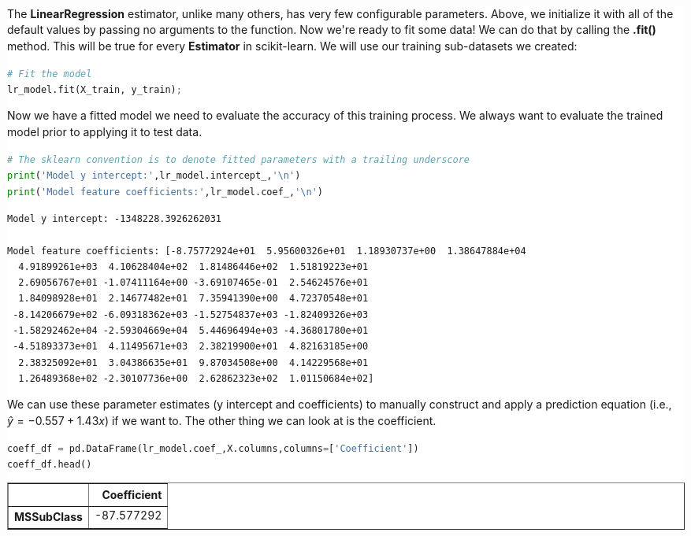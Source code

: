 The **LinearRegression** estimator, unlike many others, has very few configurable parameters. Above, we initialize it with all of the default values by passing no arguments to the function. Now we're ready to fit some data! We can do that by calling the **.fit()** method. This will be true for every **Estimator** in scikit-learn. We will use our training sub-datasets we created:


```python
# Fit the model
lr_model.fit(X_train, y_train);
```
Now we have a fitted model we need to evaluate the accuracy of this training process. We always want to evaluate the trained model prior to applying it to test data.

```python
# The sklearn convention is to denote fitted parameters with a trailing underscore
print('Model y intercept:',lr_model.intercept_,'\n')
print('Model feature coefficients:',lr_model.coef_,'\n')
```

    Model y intercept: -1348228.3926262031 
    
    Model feature coefficients: [-8.75772924e+01  5.95600326e+01  1.18930737e+00  1.38647884e+04
      4.91899261e+03  4.10628404e+02  1.81486446e+02  1.51819223e+01
      2.69056767e+01 -1.07411164e+00 -3.69107465e-01  2.54624576e+01
      1.84098928e+01  2.14677482e+01  7.35941390e+00  4.72370548e+01
     -8.14206679e+02 -6.09318362e+03 -1.52754837e+03 -1.82409326e+03
     -1.58292462e+04 -2.59304669e+04  5.44696494e+03 -4.36801780e+01
     -4.51893373e+01  4.11495671e+03  2.38219900e+01  4.82163185e+00
      2.38325092e+01  3.04386635e+01  9.87034508e+00  4.14229568e+01
      1.26489368e+02 -2.30107736e+00  2.62862323e+02  1.01150684e+02] 
    

We can use these parameter estimates (y intercept and coefficients) to manually construct and apply a prediction equation (i.e., $\hat{y} = -0.557 + 1.43x$) if we want to. The other thing we can look at is the coefficient.

```python
coeff_df = pd.DataFrame(lr_model.coef_,X.columns,columns=['Coefficient'])
coeff_df.head()
```




<div>
<style scoped>
    .dataframe tbody tr th:only-of-type {
        vertical-align: middle;
    }

    .dataframe tbody tr th {
        vertical-align: top;
    }

    .dataframe thead th {
        text-align: right;
    }
</style>
<table border="1" class="dataframe">
  <thead>
    <tr style="text-align: right;">
      <th></th>
      <th>Coefficient</th>
    </tr>
  </thead>
  <tbody>
    <tr>
      <th>MSSubClass</th>
      <td>-87.577292</td>
    </tr>
    <tr>